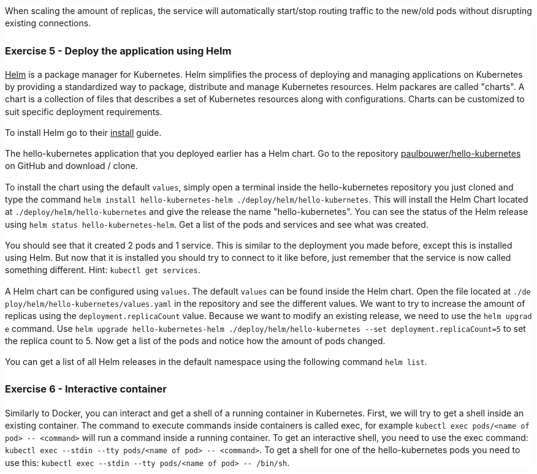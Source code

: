 When scaling the amount of replicas, the service will automatically start/stop routing traffic to the new/old pods
without disrupting existing connections.

### Exercise 5 - Deploy the application using Helm

[Helm](https://helm.sh/) is a package manager for Kubernetes. Helm simplifies the process of deploying and managing
applications on Kubernetes by providing a standardized way to package, distribute and manage Kubernetes resources. Helm
packares are called "charts". A chart is a collection of files that describes a set of Kubernetes resources along with
configurations. Charts can be customized to suit specific deployment requirements.

To install Helm go to their [install](https://helm.sh/docs/intro/install/) guide.

The hello-kubernetes application that you deployed earlier has a Helm chart. Go to the
repository [paulbouwer/hello-kubernetes](https://github.com/paulbouwer/hello-kubernetes) on GitHub and download / clone.

To install the chart using the default `values`, simply open a terminal inside the hello-kubernetes repository you just
cloned and type the command `helm install hello-kubernetes-helm ./deploy/helm/hello-kubernetes`. This will install the
Helm Chart located at `./deploy/helm/hello-kubernetes` and give the release the name "hello-kubernetes". You can see the
status of the Helm release using `helm status hello-kubernetes-helm`. Get a list of the pods and services and see what
was created.

You should see that it created 2 pods and 1 service. This is similar to the deployment you made before, except this is
installed using Helm. But now that it is installed you should try to connect to it like before, just remember that the
service is now called something different. Hint: `kubectl get services`.

A Helm chart can be configured using `values`. The default `values` can be found inside the Helm chart. Open the file
located at `./deploy/helm/hello-kubernetes/values.yaml` in the repository and see the different values. We want to try
to increase the amount of replicas using the `deployment.replicaCount` value. Because we want to modify an existing
release, we need to use the `helm upgrade` command. Use
`helm upgrade hello-kubernetes-helm ./deploy/helm/hello-kubernetes --set deployment.replicaCount=5` to set the replica
count to 5. Now get a list of the pods and notice how the amount of pods changed.

You can get a list of all Helm releases in the default namespace using the following command `helm list`.

### Exercise 6 - Interactive container

Similarly to Docker, you can interact and get a shell of a running container in Kubernetes.
First, we will try to get a shell inside an existing container. The command to execute commands inside containers is
called exec, for example `kubectl exec pods/<name of pod> -- <command>` will run a command inside a running container.
To get an interactive shell, you need to use the exec command:
`kubectl exec --stdin --tty pods/<name of pod> -- <command>`. To get a shell for one of the hello-kubernetes pods you
need to use this: `kubectl exec --stdin --tty pods/<name of pod> -- /bin/sh`.
